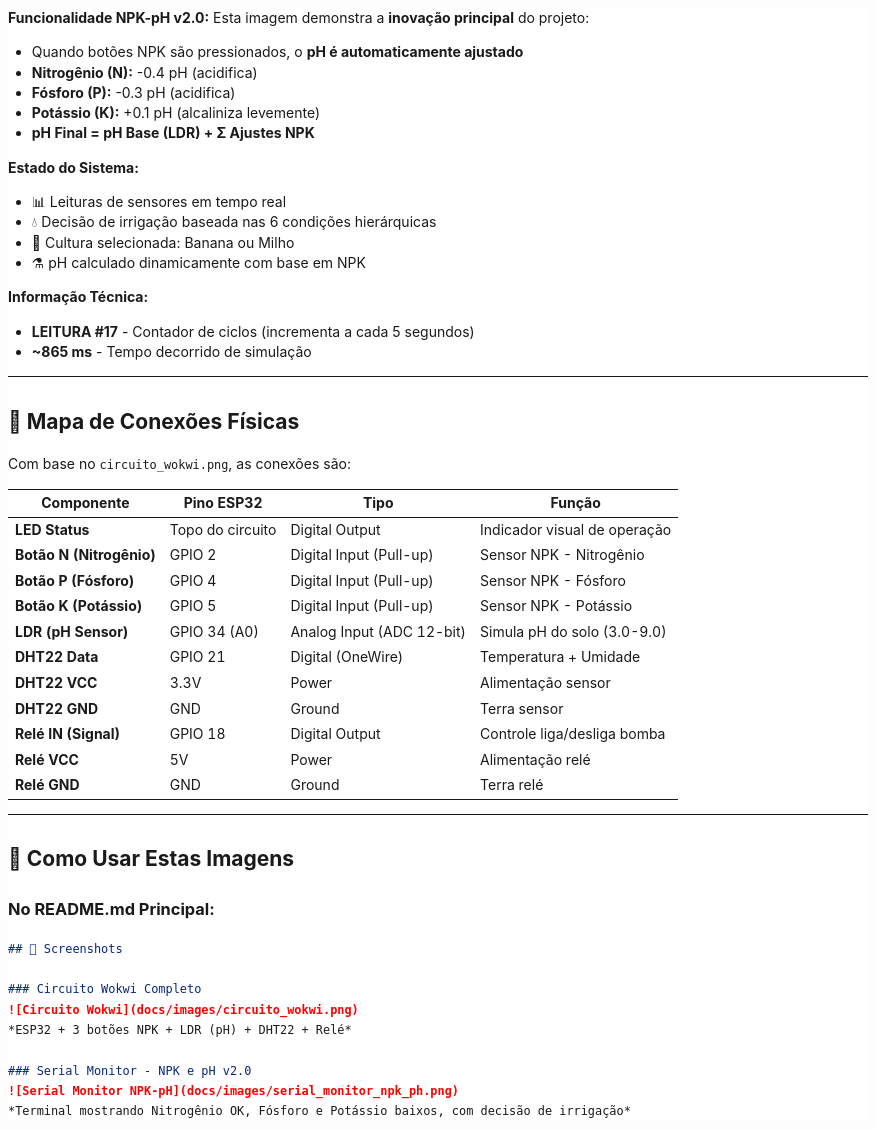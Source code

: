 **Funcionalidade NPK-pH v2.0:**
Esta imagem demonstra a **inovação principal** do projeto:
- Quando botões NPK são pressionados, o **pH é automaticamente ajustado**
- **Nitrogênio (N):** -0.4 pH (acidifica)
- **Fósforo (P):** -0.3 pH (acidifica)
- **Potássio (K):** +0.1 pH (alcaliniza levemente)
- **pH Final = pH Base (LDR) + Σ Ajustes NPK**

**Estado do Sistema:**
- 📊 Leituras de sensores em tempo real
- 💧 Decisão de irrigação baseada nas 6 condições hierárquicas
- 🌾 Cultura selecionada: Banana ou Milho
- ⚗️ pH calculado dinamicamente com base em NPK

**Informação Técnica:**
- **LEITURA #17** - Contador de ciclos (incrementa a cada 5 segundos)
- **~865 ms** - Tempo decorrido de simulação

---

## 🔌 Mapa de Conexões Físicas

Com base no `circuito_wokwi.png`, as conexões são:

| Componente | Pino ESP32 | Tipo | Função |
|------------|-----------|------|--------|
| **LED Status** | Topo do circuito | Digital Output | Indicador visual de operação |
| **Botão N (Nitrogênio)** | GPIO 2 | Digital Input (Pull-up) | Sensor NPK - Nitrogênio |
| **Botão P (Fósforo)** | GPIO 4 | Digital Input (Pull-up) | Sensor NPK - Fósforo |
| **Botão K (Potássio)** | GPIO 5 | Digital Input (Pull-up) | Sensor NPK - Potássio |
| **LDR (pH Sensor)** | GPIO 34 (A0) | Analog Input (ADC 12-bit) | Simula pH do solo (3.0-9.0) |
| **DHT22 Data** | GPIO 21 | Digital (OneWire) | Temperatura + Umidade |
| **DHT22 VCC** | 3.3V | Power | Alimentação sensor |
| **DHT22 GND** | GND | Ground | Terra sensor |
| **Relé IN (Signal)** | GPIO 18 | Digital Output | Controle liga/desliga bomba |
| **Relé VCC** | 5V | Power | Alimentação relé |
| **Relé GND** | GND | Ground | Terra relé |

---

## 🎯 Como Usar Estas Imagens

### No README.md Principal:
```markdown
## 📸 Screenshots

### Circuito Wokwi Completo
![Circuito Wokwi](docs/images/circuito_wokwi.png)
*ESP32 + 3 botões NPK + LDR (pH) + DHT22 + Relé*

### Serial Monitor - NPK e pH v2.0
![Serial Monitor NPK-pH](docs/images/serial_monitor_npk_ph.png)
*Terminal mostrando Nitrogênio OK, Fósforo e Potássio baixos, com decisão de irrigação*
```
